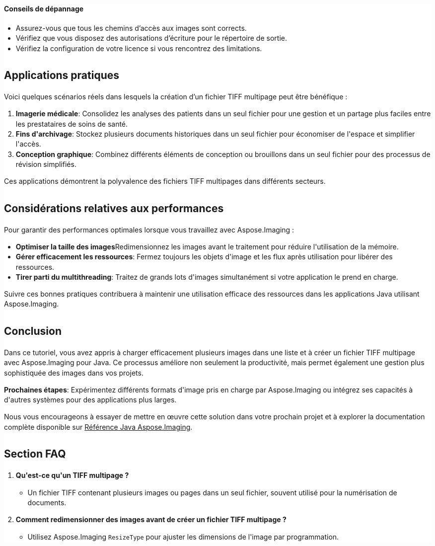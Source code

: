 #### Conseils de dépannage
- Assurez-vous que tous les chemins d’accès aux images sont corrects.
- Vérifiez que vous disposez des autorisations d’écriture pour le répertoire de sortie.
- Vérifiez la configuration de votre licence si vous rencontrez des limitations.

## Applications pratiques

Voici quelques scénarios réels dans lesquels la création d’un fichier TIFF multipage peut être bénéfique :

1. **Imagerie médicale**: Consolidez les analyses des patients dans un seul fichier pour une gestion et un partage plus faciles entre les prestataires de soins de santé.
2. **Fins d'archivage**: Stockez plusieurs documents historiques dans un seul fichier pour économiser de l'espace et simplifier l'accès.
3. **Conception graphique**: Combinez différents éléments de conception ou brouillons dans un seul fichier pour des processus de révision simplifiés.

Ces applications démontrent la polyvalence des fichiers TIFF multipages dans différents secteurs.

## Considérations relatives aux performances

Pour garantir des performances optimales lorsque vous travaillez avec Aspose.Imaging :

- **Optimiser la taille des images**Redimensionnez les images avant le traitement pour réduire l'utilisation de la mémoire.
- **Gérer efficacement les ressources**: Fermez toujours les objets d'image et les flux après utilisation pour libérer des ressources.
- **Tirer parti du multithreading**: Traitez de grands lots d'images simultanément si votre application le prend en charge.

Suivre ces bonnes pratiques contribuera à maintenir une utilisation efficace des ressources dans les applications Java utilisant Aspose.Imaging.

## Conclusion

Dans ce tutoriel, vous avez appris à charger efficacement plusieurs images dans une liste et à créer un fichier TIFF multipage avec Aspose.Imaging pour Java. Ce processus améliore non seulement la productivité, mais permet également une gestion plus sophistiquée des images dans vos projets.

**Prochaines étapes**: Expérimentez différents formats d'image pris en charge par Aspose.Imaging ou intégrez ses capacités à d'autres systèmes pour des applications plus larges.

Nous vous encourageons à essayer de mettre en œuvre cette solution dans votre prochain projet et à explorer la documentation complète disponible sur [Référence Java Aspose.Imaging](https://reference.aspose.com/imaging/java/).

## Section FAQ

1. **Qu'est-ce qu'un TIFF multipage ?**
   - Un fichier TIFF contenant plusieurs images ou pages dans un seul fichier, souvent utilisé pour la numérisation de documents.

2. **Comment redimensionner des images avant de créer un fichier TIFF multipage ?**
   - Utilisez Aspose.Imaging `ResizeType` pour ajuster les dimensions de l'image par programmation.
